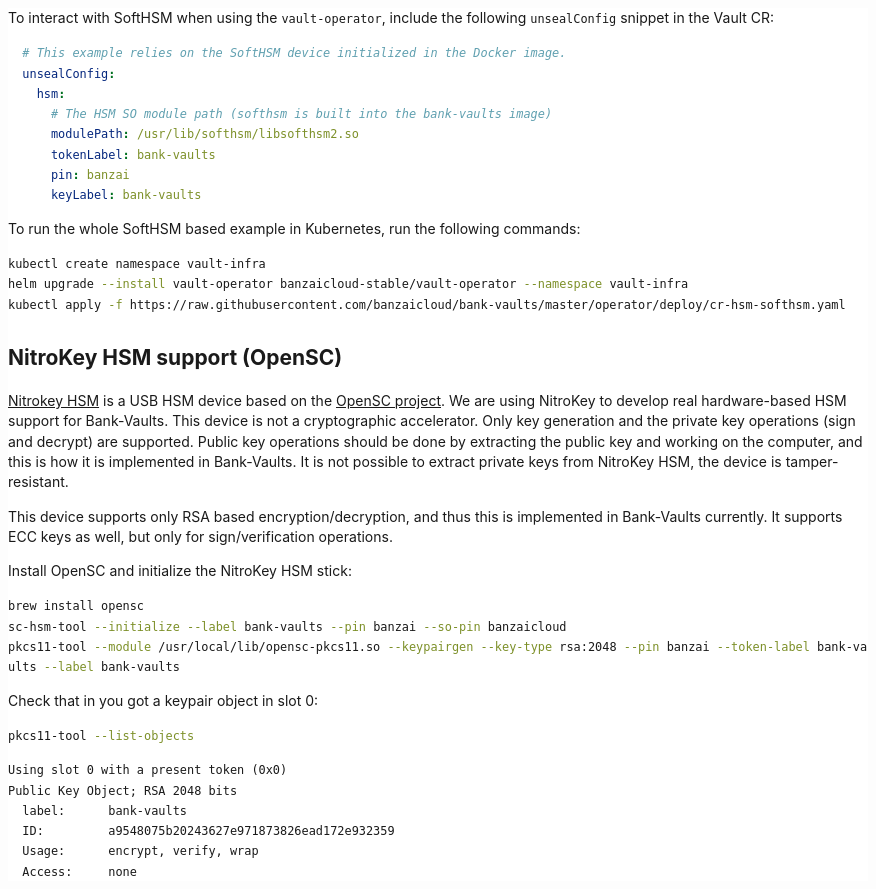 To interact with SoftHSM when using the `vault-operator`, include the following `unsealConfig` snippet in the Vault CR:

```yaml
  # This example relies on the SoftHSM device initialized in the Docker image.
  unsealConfig:
    hsm:
      # The HSM SO module path (softhsm is built into the bank-vaults image)
      modulePath: /usr/lib/softhsm/libsofthsm2.so 
      tokenLabel: bank-vaults
      pin: banzai
      keyLabel: bank-vaults
```

To run the whole SoftHSM based example in Kubernetes, run the following commands:

```bash
kubectl create namespace vault-infra
helm upgrade --install vault-operator banzaicloud-stable/vault-operator --namespace vault-infra
kubectl apply -f https://raw.githubusercontent.com/banzaicloud/bank-vaults/master/operator/deploy/cr-hsm-softhsm.yaml
```

## NitroKey HSM support (OpenSC)

[Nitrokey HSM](https://www.nitrokey.com/) is a USB HSM device based on the [OpenSC project](https://github.com/OpenSC/OpenSC). We are using NitroKey to develop real hardware-based HSM support for Bank-Vaults. This device is not a cryptographic accelerator. Only key generation and the private key operations (sign and decrypt) are supported. Public key operations should be done by extracting the public key and working on the computer, and this is how it is implemented in Bank-Vaults. It is not possible to extract private keys from NitroKey HSM, the device is tamper-resistant.

This device supports only RSA based encryption/decryption, and thus this is implemented in Bank-Vaults currently. It supports ECC keys as well, but only for sign/verification operations.

Install OpenSC and initialize the NitroKey HSM stick:

```bash
brew install opensc
sc-hsm-tool --initialize --label bank-vaults --pin banzai --so-pin banzaicloud
pkcs11-tool --module /usr/local/lib/opensc-pkcs11.so --keypairgen --key-type rsa:2048 --pin banzai --token-label bank-vaults --label bank-vaults
```

Check that in you got a keypair object in slot 0:

```bash
pkcs11-tool --list-objects
```
```
Using slot 0 with a present token (0x0)
Public Key Object; RSA 2048 bits
  label:      bank-vaults
  ID:         a9548075b20243627e971873826ead172e932359
  Usage:      encrypt, verify, wrap
  Access:     none
```
